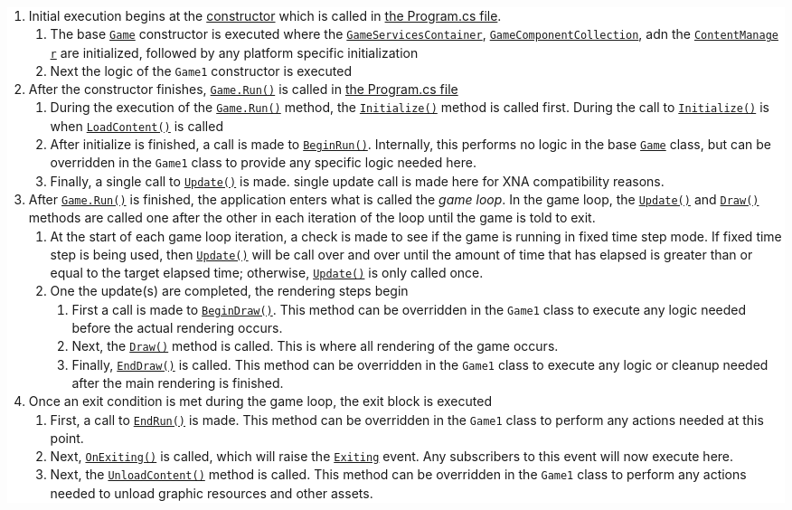 1. Initial execution begins at the [constructor](appendix-02-monogame-project-overview.md#constructor) which is called in [the Program.cs file](../chapter-02-monogame-project-overview/02-05-the-program-file.md).
   1. The base [`Game`](https://docs.monogame.net/api/Microsoft.Xna.Framework.Game.html) constructor is executed where the [`GameServicesContainer`](https://docs.monogame.net/api/Microsoft.Xna.Framework.GameServiceContainer.html), [`GameComponentCollection`](https://docs.monogame.net/api/Microsoft.Xna.Framework.GameComponentCollection.html), adn the [`ContentManager`](https://docs.monogame.net/api/Microsoft.Xna.Framework.Content.ContentManager.html) are initialized, followed by any platform specific initialization
   2. Next the logic of the `Game1` constructor is executed
2. After the constructor finishes, [`Game.Run()`](https://docs.monogame.net/api/Microsoft.Xna.Framework.Game.html#Microsoft\_Xna\_Framework\_Game\_Run) is called in [the Program.cs file](../chapter-02-monogame-project-overview/02-05-the-program-file.md)
   1. During the execution of the [`Game.Run()`](https://docs.monogame.net/api/Microsoft.Xna.Framework.Game.html#Microsoft\_Xna\_Framework\_Game\_Run) method, the [`Initialize()`](https://docs.monogame.net/api/Microsoft.Xna.Framework.Game.html#Microsoft\_Xna\_Framework\_Game\_Initialize) method is called first. During the call to [`Initialize()`](https://docs.monogame.net/api/Microsoft.Xna.Framework.Game.html#Microsoft\_Xna\_Framework\_Game\_Initialize) is when [`LoadContent()`](https://docs.monogame.net/api/Microsoft.Xna.Framework.Game.html#Microsoft\_Xna\_Framework\_Game\_LoadContent) is called
   2. After initialize is finished, a call is made to [`BeginRun()`](https://docs.monogame.net/api/Microsoft.Xna.Framework.Game.html#Microsoft\_Xna\_Framework\_Game\_BeginRun). Internally, this performs no logic in the base [`Game`](https://docs.monogame.net/api/Microsoft.Xna.Framework.Game.html) class, but can be overridden in the `Game1` class to provide any specific logic needed here.
   3. Finally, a single call to [`Update()`](https://docs.monogame.net/api/Microsoft.Xna.Framework.Game.html#Microsoft\_Xna\_Framework\_Game\_Update\_Microsoft\_Xna\_Framework\_GameTime\_) is made. single update call is made here for XNA compatibility reasons.
3. After [`Game.Run()`](https://docs.monogame.net/api/Microsoft.Xna.Framework.Game.html#Microsoft\_Xna\_Framework\_Game\_Run) is finished, the application enters what is called the _game loop_. In the game loop, the [`Update()`](https://docs.monogame.net/api/Microsoft.Xna.Framework.Game.html#Microsoft\_Xna\_Framework\_Game\_Update\_Microsoft\_Xna\_Framework\_GameTime\_) and [`Draw()`](https://docs.monogame.net/api/Microsoft.Xna.Framework.Game.html#Microsoft\_Xna\_Framework\_Game\_Draw\_Microsoft\_Xna\_Framework\_GameTime\_) methods are called one after the other in each iteration of the loop until the game is told to exit.
   1. At the start of each game loop iteration, a check is made to see if the game is running in fixed time step mode. If fixed time step is being used, then [`Update()`](https://docs.monogame.net/api/Microsoft.Xna.Framework.Game.html#Microsoft\_Xna\_Framework\_Game\_Update\_Microsoft\_Xna\_Framework\_GameTime\_) will be call over and over until the amount of time that has elapsed is greater than or equal to the target elapsed time; otherwise, [`Update()`](https://docs.monogame.net/api/Microsoft.Xna.Framework.Game.html#Microsoft\_Xna\_Framework\_Game\_Update\_Microsoft\_Xna\_Framework\_GameTime\_) is only called once.
   2. One the update(s) are completed, the rendering steps begin
      1. First a call is made to [`BeginDraw()`](https://docs.monogame.net/api/Microsoft.Xna.Framework.Game.html#Microsoft\_Xna\_Framework\_Game\_BeginDraw). This method can be overridden in the `Game1` class to execute any logic needed before the actual rendering occurs.
      2. Next, the [`Draw()`](https://docs.monogame.net/api/Microsoft.Xna.Framework.Game.html#Microsoft\_Xna\_Framework\_Game\_Draw\_Microsoft\_Xna\_Framework\_GameTime\_) method is called. This is where all rendering of the game occurs.
      3. Finally, [`EndDraw()`](https://docs.monogame.net/api/Microsoft.Xna.Framework.Game.html#Microsoft\_Xna\_Framework\_Game\_EndDraw) is called. This method can be overridden in the `Game1` class to execute any logic or cleanup needed after the main rendering is finished.
4. Once an exit condition is met during the game loop, the exit block is executed
   1. First, a call to [`EndRun()`](https://docs.monogame.net/api/Microsoft.Xna.Framework.Game.html#Microsoft\_Xna\_Framework\_Game\_EndRun) is made. This method can be overridden in the `Game1` class to perform any actions needed at this point.
   2. Next, [`OnExiting()`](https://docs.monogame.net/api/Microsoft.Xna.Framework.Game.html#Microsoft\_Xna\_Framework\_Game\_OnExiting\_System\_Object\_Microsoft\_Xna\_Framework\_ExitingEventArgs\_) is called, which will raise the [`Exiting`](https://docs.monogame.net/api/Microsoft.Xna.Framework.Game.html#Microsoft\_Xna\_Framework\_Game\_Exiting) event. Any subscribers to this event will now execute here.
   3. Next, the [`UnloadContent()`](https://docs.monogame.net/api/Microsoft.Xna.Framework.Game.html#Microsoft\_Xna\_Framework\_Game\_UnloadContent) method is called. This method can be overridden in the `Game1` class to perform any actions needed to unload graphic resources and other assets.